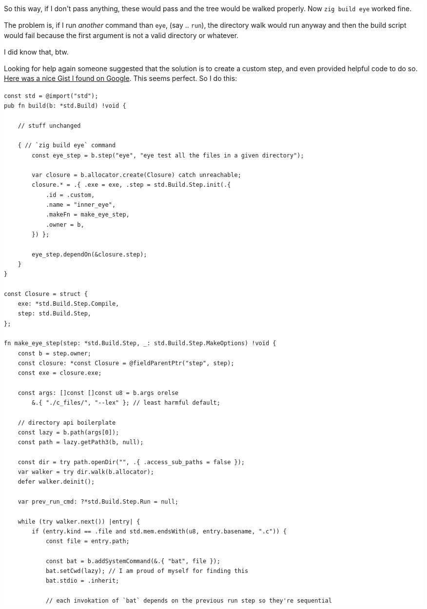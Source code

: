 So this way, if I don't pass anything, these would pass and the tree would be walked properly. Now `zig build eye` worked fine.

The problem is, if I run _another_ command than `eye`, (say .. `run`), the directory walk would run anyway and then the build script would fail because the first argument is not a valid directory or whatever.

I did know that, btw.

Looking for help again someone suggested that the solution is to create a custom step, and even provided helpful code to do so. [Here was a nice Gist I found on Google](https://gist.github.com/layneson/e0ed54f9e14da878dd0ba102da41e2c3). This seems perfect. So I do this:

```zig
const std = @import("std");
pub fn build(b: *std.Build) !void {

    // stuff unchanged

    { // `zig build eye` command
        const eye_step = b.step("eye", "eye test all the files in a given directory");

        var closure = b.allocator.create(Closure) catch unreachable;
        closure.* = .{ .exe = exe, .step = std.Build.Step.init(.{
            .id = .custom,
            .name = "inner_eye",
            .makeFn = make_eye_step,
            .owner = b,
        }) };

        eye_step.dependOn(&closure.step);
    }
}

const Closure = struct {
    exe: *std.Build.Step.Compile,
    step: std.Build.Step,
};

fn make_eye_step(step: *std.Build.Step, _: std.Build.Step.MakeOptions) !void {
    const b = step.owner;
    const closure: *const Closure = @fieldParentPtr("step", step);
    const exe = closure.exe;

    const args: []const []const u8 = b.args orelse
        &.{ "./c_files/", "--lex" }; // least harmful default;

    // directory api boilerplate
    const lazy = b.path(args[0]);
    const path = lazy.getPath3(b, null);

    const dir = try path.openDir("", .{ .access_sub_paths = false });
    var walker = try dir.walk(b.allocator);
    defer walker.deinit();

    var prev_run_cmd: ?*std.Build.Step.Run = null;

    while (try walker.next()) |entry| {
        if (entry.kind == .file and std.mem.endsWith(u8, entry.basename, ".c")) {
            const file = entry.path;

            const bat = b.addSystemCommand(&.{ "bat", file });
            bat.setCwd(lazy); // I am proud of myself for finding this
            bat.stdio = .inherit;

            // each invokation of `bat` depends on the previous run step so they're sequential
```

[^ai]: If all else fails I can get some LLM to generate it for me. It would work fine.
[^recursive]: Turns out it is recursive and I actually wanted `iterate()`. But that is on me, it is clearly written.